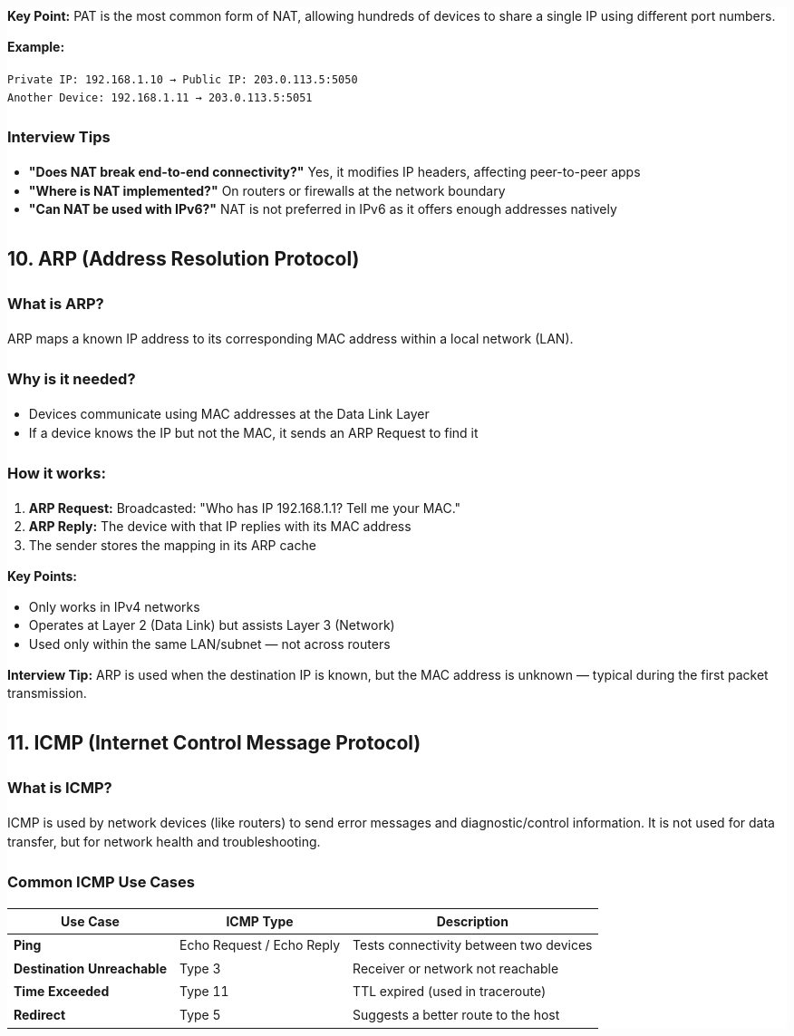 **Key Point:** PAT is the most common form of NAT, allowing hundreds of devices to share a single IP using different port numbers.

**Example:**
```
Private IP: 192.168.1.10 → Public IP: 203.0.113.5:5050
Another Device: 192.168.1.11 → 203.0.113.5:5051
```

### Interview Tips
- **"Does NAT break end-to-end connectivity?"** Yes, it modifies IP headers, affecting peer-to-peer apps
- **"Where is NAT implemented?"** On routers or firewalls at the network boundary
- **"Can NAT be used with IPv6?"** NAT is not preferred in IPv6 as it offers enough addresses natively

## 10. ARP (Address Resolution Protocol)

### What is ARP?
ARP maps a known IP address to its corresponding MAC address within a local network (LAN).

### Why is it needed?
- Devices communicate using MAC addresses at the Data Link Layer
- If a device knows the IP but not the MAC, it sends an ARP Request to find it

### How it works:
1. **ARP Request:** Broadcasted: "Who has IP 192.168.1.1? Tell me your MAC."
2. **ARP Reply:** The device with that IP replies with its MAC address
3. The sender stores the mapping in its ARP cache

**Key Points:**
- Only works in IPv4 networks
- Operates at Layer 2 (Data Link) but assists Layer 3 (Network)
- Used only within the same LAN/subnet — not across routers

**Interview Tip:** ARP is used when the destination IP is known, but the MAC address is unknown — typical during the first packet transmission.

## 11. ICMP (Internet Control Message Protocol)

### What is ICMP?
ICMP is used by network devices (like routers) to send error messages and diagnostic/control information. It is not used for data transfer, but for network health and troubleshooting.

### Common ICMP Use Cases

| **Use Case** | **ICMP Type** | **Description** |
|--------------|---------------|----------------|
| **Ping** | Echo Request / Echo Reply | Tests connectivity between two devices |
| **Destination Unreachable** | Type 3 | Receiver or network not reachable |
| **Time Exceeded** | Type 11 | TTL expired (used in traceroute) |
| **Redirect** | Type 5 | Suggests a better route to the host |
